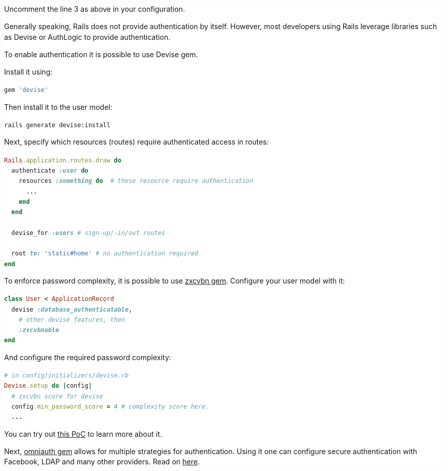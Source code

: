 Uncomment the line 3 as above in your configuration.

Generally speaking, Rails does not provide authentication by itself. However, most developers using Rails leverage libraries such as Devise or AuthLogic to provide authentication.

To enable authentication it is possible to use Devise gem.

Install it using:

```bash
gem 'devise'
```

Then install it to the user model:

```bash
rails generate devise:install
```

Next, specify which resources (routes) require authenticated access in routes:

```ruby
Rails.application.routes.draw do
  authenticate :user do
    resources :something do  # these resource require authentication
      ...
    end
  end

  devise_for :users # sign-up/-in/out routes

  root to: 'static#home' # no authentication required
end
```

To enforce password complexity, it is possible to use [zxcvbn gem](https://github.com/bitzesty/devise_zxcvbn). Configure your user model with it:

```ruby
class User < ApplicationRecord
  devise :database_authenticatable,
    # other devise features, then
    :zxcvbnable
end
```

And configure the required password complexity:

```ruby
# in config/initializers/devise.rb
Devise.setup do |config|
  # zxcvbn score for devise
  config.min_password_score = 4 # complexity score here.
  ...
```

You can try out [this PoC](https://github.com/qutorial/revise) to learn more about it.

Next, [omniauth gem](https://github.com/omniauth/omniauth) allows for multiple strategies for authentication. Using it one can configure secure authentication with Facebook, LDAP and many other providers. Read on [here](https://github.com/omniauth/omniauth#integrating-omniauth-into-your-application).
